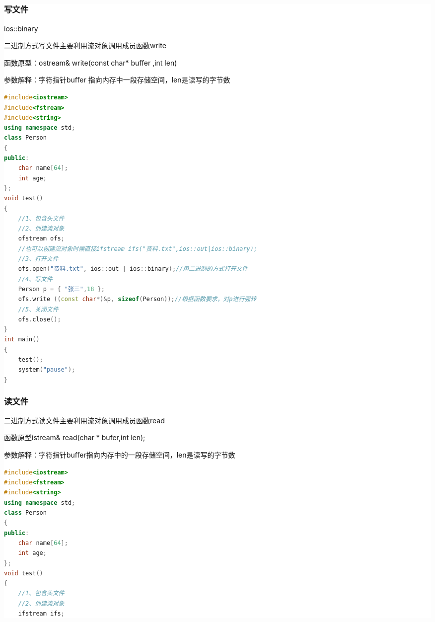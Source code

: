 ### 写文件

ios::binary

二进制方式写文件主要利用流对象调用成员函数write

函数原型：ostream&  write(const char*  buffer ,int len)

参数解释：字符指针buffer 指向内存中一段存储空间，len是读写的字节数

```cpp
#include<iostream>
#include<fstream>
#include<string>
using namespace std;
class Person
{
public:
	char name[64];
	int age;
};
void test()
{
	//1、包含头文件
	//2、创建流对象
	ofstream ofs;
	//也可以创建流对象时候直接ifstream ifs("资料.txt",ios::out|ios::binary);
	//3、打开文件
	ofs.open("资料.txt", ios::out | ios::binary);//用二进制的方式打开文件
	//4、写文件
	Person p = { "张三",18 };
	ofs.write ((const char*)&p, sizeof(Person));//根据函数要求，对p进行强转
	//5、关闭文件
	ofs.close();
}
int main()
{
	test();
	system("pause");
}
```



### 读文件

二进制方式读文件主要利用流对象调用成员函数read

函数原型istream& read(char * bufer,int len);

参数解释：字符指针buffer指向内存中的一段存储空间，len是读写的字节数

```cpp
#include<iostream>
#include<fstream>
#include<string>
using namespace std;
class Person
{
public:
	char name[64];
	int age;
};
void test()
{
	//1、包含头文件
	//2、创建流对象
	ifstream ifs;
```